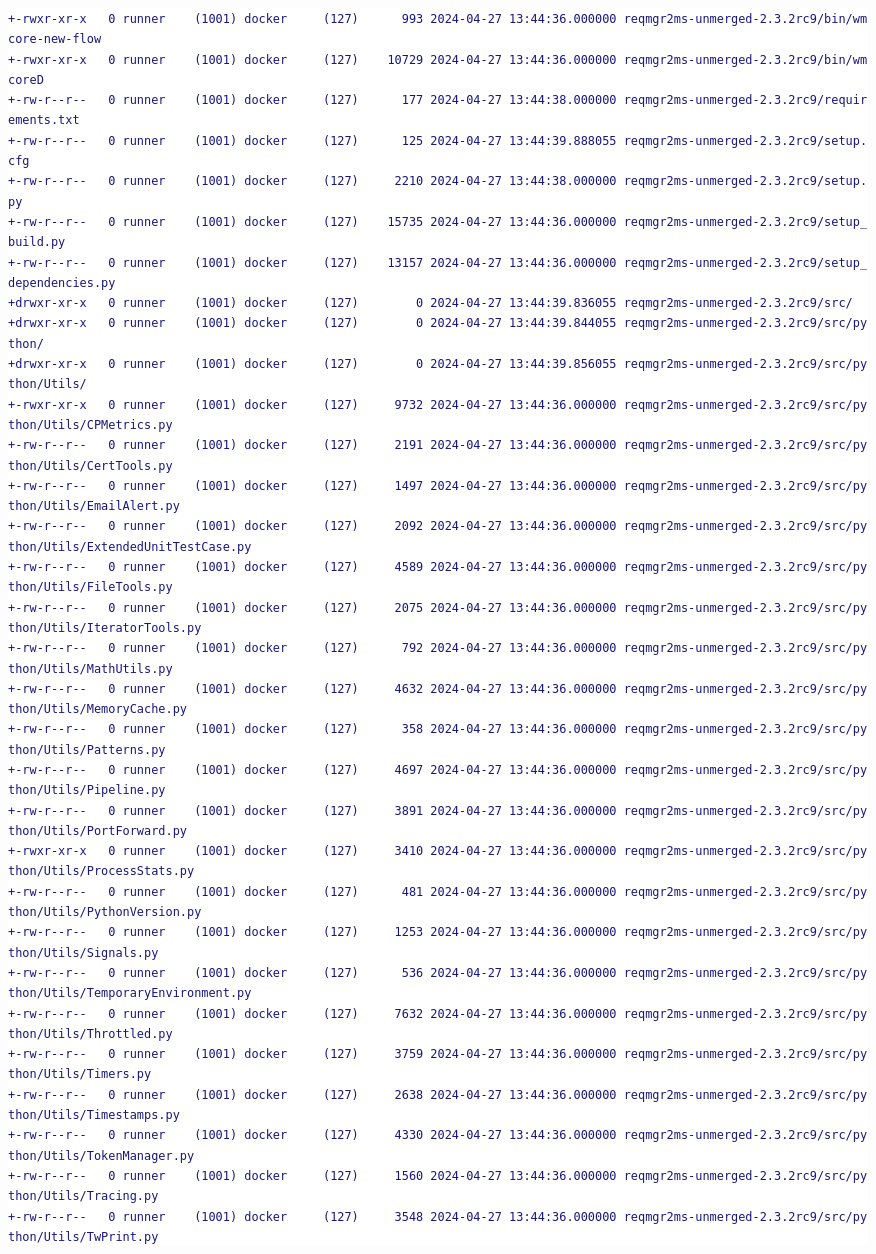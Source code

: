 ```diff
+-rwxr-xr-x   0 runner    (1001) docker     (127)      993 2024-04-27 13:44:36.000000 reqmgr2ms-unmerged-2.3.2rc9/bin/wmcore-new-flow
+-rwxr-xr-x   0 runner    (1001) docker     (127)    10729 2024-04-27 13:44:36.000000 reqmgr2ms-unmerged-2.3.2rc9/bin/wmcoreD
+-rw-r--r--   0 runner    (1001) docker     (127)      177 2024-04-27 13:44:38.000000 reqmgr2ms-unmerged-2.3.2rc9/requirements.txt
+-rw-r--r--   0 runner    (1001) docker     (127)      125 2024-04-27 13:44:39.888055 reqmgr2ms-unmerged-2.3.2rc9/setup.cfg
+-rw-r--r--   0 runner    (1001) docker     (127)     2210 2024-04-27 13:44:38.000000 reqmgr2ms-unmerged-2.3.2rc9/setup.py
+-rw-r--r--   0 runner    (1001) docker     (127)    15735 2024-04-27 13:44:36.000000 reqmgr2ms-unmerged-2.3.2rc9/setup_build.py
+-rw-r--r--   0 runner    (1001) docker     (127)    13157 2024-04-27 13:44:36.000000 reqmgr2ms-unmerged-2.3.2rc9/setup_dependencies.py
+drwxr-xr-x   0 runner    (1001) docker     (127)        0 2024-04-27 13:44:39.836055 reqmgr2ms-unmerged-2.3.2rc9/src/
+drwxr-xr-x   0 runner    (1001) docker     (127)        0 2024-04-27 13:44:39.844055 reqmgr2ms-unmerged-2.3.2rc9/src/python/
+drwxr-xr-x   0 runner    (1001) docker     (127)        0 2024-04-27 13:44:39.856055 reqmgr2ms-unmerged-2.3.2rc9/src/python/Utils/
+-rwxr-xr-x   0 runner    (1001) docker     (127)     9732 2024-04-27 13:44:36.000000 reqmgr2ms-unmerged-2.3.2rc9/src/python/Utils/CPMetrics.py
+-rw-r--r--   0 runner    (1001) docker     (127)     2191 2024-04-27 13:44:36.000000 reqmgr2ms-unmerged-2.3.2rc9/src/python/Utils/CertTools.py
+-rw-r--r--   0 runner    (1001) docker     (127)     1497 2024-04-27 13:44:36.000000 reqmgr2ms-unmerged-2.3.2rc9/src/python/Utils/EmailAlert.py
+-rw-r--r--   0 runner    (1001) docker     (127)     2092 2024-04-27 13:44:36.000000 reqmgr2ms-unmerged-2.3.2rc9/src/python/Utils/ExtendedUnitTestCase.py
+-rw-r--r--   0 runner    (1001) docker     (127)     4589 2024-04-27 13:44:36.000000 reqmgr2ms-unmerged-2.3.2rc9/src/python/Utils/FileTools.py
+-rw-r--r--   0 runner    (1001) docker     (127)     2075 2024-04-27 13:44:36.000000 reqmgr2ms-unmerged-2.3.2rc9/src/python/Utils/IteratorTools.py
+-rw-r--r--   0 runner    (1001) docker     (127)      792 2024-04-27 13:44:36.000000 reqmgr2ms-unmerged-2.3.2rc9/src/python/Utils/MathUtils.py
+-rw-r--r--   0 runner    (1001) docker     (127)     4632 2024-04-27 13:44:36.000000 reqmgr2ms-unmerged-2.3.2rc9/src/python/Utils/MemoryCache.py
+-rw-r--r--   0 runner    (1001) docker     (127)      358 2024-04-27 13:44:36.000000 reqmgr2ms-unmerged-2.3.2rc9/src/python/Utils/Patterns.py
+-rw-r--r--   0 runner    (1001) docker     (127)     4697 2024-04-27 13:44:36.000000 reqmgr2ms-unmerged-2.3.2rc9/src/python/Utils/Pipeline.py
+-rw-r--r--   0 runner    (1001) docker     (127)     3891 2024-04-27 13:44:36.000000 reqmgr2ms-unmerged-2.3.2rc9/src/python/Utils/PortForward.py
+-rwxr-xr-x   0 runner    (1001) docker     (127)     3410 2024-04-27 13:44:36.000000 reqmgr2ms-unmerged-2.3.2rc9/src/python/Utils/ProcessStats.py
+-rw-r--r--   0 runner    (1001) docker     (127)      481 2024-04-27 13:44:36.000000 reqmgr2ms-unmerged-2.3.2rc9/src/python/Utils/PythonVersion.py
+-rw-r--r--   0 runner    (1001) docker     (127)     1253 2024-04-27 13:44:36.000000 reqmgr2ms-unmerged-2.3.2rc9/src/python/Utils/Signals.py
+-rw-r--r--   0 runner    (1001) docker     (127)      536 2024-04-27 13:44:36.000000 reqmgr2ms-unmerged-2.3.2rc9/src/python/Utils/TemporaryEnvironment.py
+-rw-r--r--   0 runner    (1001) docker     (127)     7632 2024-04-27 13:44:36.000000 reqmgr2ms-unmerged-2.3.2rc9/src/python/Utils/Throttled.py
+-rw-r--r--   0 runner    (1001) docker     (127)     3759 2024-04-27 13:44:36.000000 reqmgr2ms-unmerged-2.3.2rc9/src/python/Utils/Timers.py
+-rw-r--r--   0 runner    (1001) docker     (127)     2638 2024-04-27 13:44:36.000000 reqmgr2ms-unmerged-2.3.2rc9/src/python/Utils/Timestamps.py
+-rw-r--r--   0 runner    (1001) docker     (127)     4330 2024-04-27 13:44:36.000000 reqmgr2ms-unmerged-2.3.2rc9/src/python/Utils/TokenManager.py
+-rw-r--r--   0 runner    (1001) docker     (127)     1560 2024-04-27 13:44:36.000000 reqmgr2ms-unmerged-2.3.2rc9/src/python/Utils/Tracing.py
+-rw-r--r--   0 runner    (1001) docker     (127)     3548 2024-04-27 13:44:36.000000 reqmgr2ms-unmerged-2.3.2rc9/src/python/Utils/TwPrint.py
```